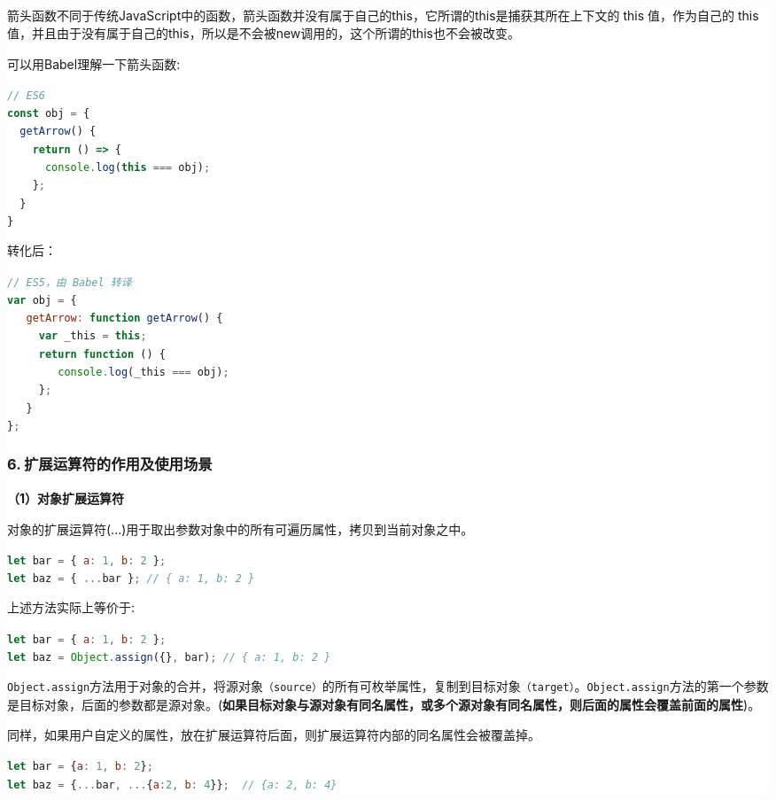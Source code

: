 箭头函数不同于传统JavaScript中的函数，箭头函数并没有属于⾃⼰的this，它所谓的this是捕获其所在上下⽂的 this 值，作为⾃⼰的 this 值，并且由于没有属于⾃⼰的this，所以是不会被new调⽤的，这个所谓的this也不会被改变。



可以⽤Babel理解⼀下箭头函数: 

``` javascript
// ES6 
const obj = { 
  getArrow() { 
    return () => { 
      console.log(this === obj); 
    }; 
  } 
}
```

转化后：

``` javascript
// ES5，由 Babel 转译
var obj = { 
   getArrow: function getArrow() { 
     var _this = this; 
     return function () { 
        console.log(_this === obj); 
     }; 
   } 
};
```

### 6. 扩展运算符的作用及使用场景

**（1）对象扩展运算符**

对象的扩展运算符(...)用于取出参数对象中的所有可遍历属性，拷贝到当前对象之中。

``` javascript
let bar = { a: 1, b: 2 };
let baz = { ...bar }; // { a: 1, b: 2 }
```

上述方法实际上等价于:

``` javascript
let bar = { a: 1, b: 2 };
let baz = Object.assign({}, bar); // { a: 1, b: 2 }
```

`Object.assign`方法用于对象的合并，将源对象`（source）`的所有可枚举属性，复制到目标对象`（target）`。`Object.assign`方法的第一个参数是目标对象，后面的参数都是源对象。(**如果目标对象与源对象有同名属性，或多个源对象有同名属性，则后面的属性会覆盖前面的属性**)。



同样，如果用户自定义的属性，放在扩展运算符后面，则扩展运算符内部的同名属性会被覆盖掉。

``` javascript
let bar = {a: 1, b: 2};
let baz = {...bar, ...{a:2, b: 4}};  // {a: 2, b: 4}
```
